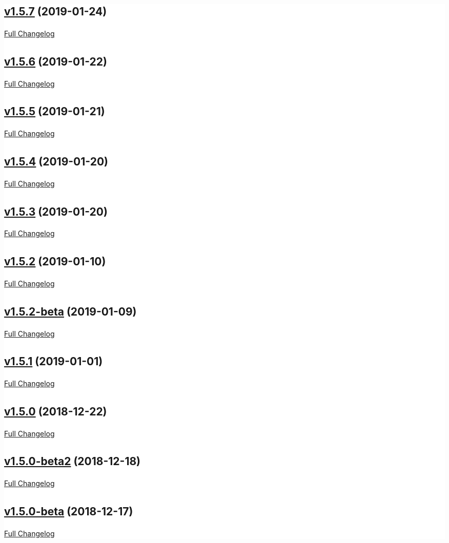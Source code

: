 ## [v1.5.7](https://github.com/youzan/vant/tree/v1.5.7) (2019-01-24)
[Full Changelog](https://github.com/youzan/vant/compare/v1.5.6...v1.5.7)

## [v1.5.6](https://github.com/youzan/vant/tree/v1.5.6) (2019-01-22)
[Full Changelog](https://github.com/youzan/vant/compare/v1.5.5...v1.5.6)

## [v1.5.5](https://github.com/youzan/vant/tree/v1.5.5) (2019-01-21)
[Full Changelog](https://github.com/youzan/vant/compare/v1.5.4...v1.5.5)

## [v1.5.4](https://github.com/youzan/vant/tree/v1.5.4) (2019-01-20)
[Full Changelog](https://github.com/youzan/vant/compare/v1.5.3...v1.5.4)

## [v1.5.3](https://github.com/youzan/vant/tree/v1.5.3) (2019-01-20)
[Full Changelog](https://github.com/youzan/vant/compare/v1.5.2...v1.5.3)

## [v1.5.2](https://github.com/youzan/vant/tree/v1.5.2) (2019-01-10)
[Full Changelog](https://github.com/youzan/vant/compare/v1.5.2-beta...v1.5.2)

## [v1.5.2-beta](https://github.com/youzan/vant/tree/v1.5.2-beta) (2019-01-09)
[Full Changelog](https://github.com/youzan/vant/compare/v1.5.1...v1.5.2-beta)

## [v1.5.1](https://github.com/youzan/vant/tree/v1.5.1) (2019-01-01)
[Full Changelog](https://github.com/youzan/vant/compare/v1.5.0...v1.5.1)

## [v1.5.0](https://github.com/youzan/vant/tree/v1.5.0) (2018-12-22)
[Full Changelog](https://github.com/youzan/vant/compare/v1.5.0-beta2...v1.5.0)

## [v1.5.0-beta2](https://github.com/youzan/vant/tree/v1.5.0-beta2) (2018-12-18)
[Full Changelog](https://github.com/youzan/vant/compare/v1.5.0-beta...v1.5.0-beta2)

## [v1.5.0-beta](https://github.com/youzan/vant/tree/v1.5.0-beta) (2018-12-17)
[Full Changelog](https://github.com/youzan/vant/compare/v1.4.8...v1.5.0-beta)
